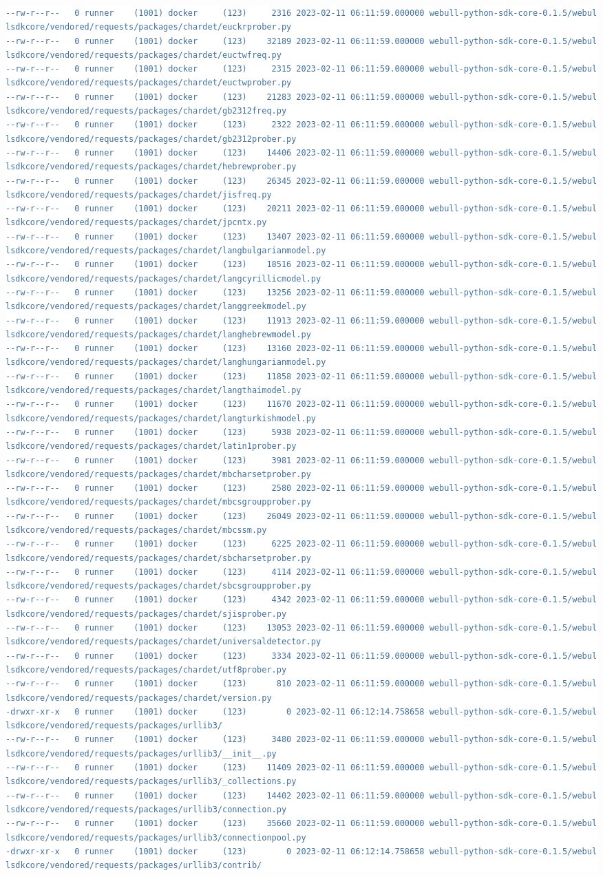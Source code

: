 ```diff
--rw-r--r--   0 runner    (1001) docker     (123)     2316 2023-02-11 06:11:59.000000 webull-python-sdk-core-0.1.5/webullsdkcore/vendored/requests/packages/chardet/euckrprober.py
--rw-r--r--   0 runner    (1001) docker     (123)    32189 2023-02-11 06:11:59.000000 webull-python-sdk-core-0.1.5/webullsdkcore/vendored/requests/packages/chardet/euctwfreq.py
--rw-r--r--   0 runner    (1001) docker     (123)     2315 2023-02-11 06:11:59.000000 webull-python-sdk-core-0.1.5/webullsdkcore/vendored/requests/packages/chardet/euctwprober.py
--rw-r--r--   0 runner    (1001) docker     (123)    21283 2023-02-11 06:11:59.000000 webull-python-sdk-core-0.1.5/webullsdkcore/vendored/requests/packages/chardet/gb2312freq.py
--rw-r--r--   0 runner    (1001) docker     (123)     2322 2023-02-11 06:11:59.000000 webull-python-sdk-core-0.1.5/webullsdkcore/vendored/requests/packages/chardet/gb2312prober.py
--rw-r--r--   0 runner    (1001) docker     (123)    14406 2023-02-11 06:11:59.000000 webull-python-sdk-core-0.1.5/webullsdkcore/vendored/requests/packages/chardet/hebrewprober.py
--rw-r--r--   0 runner    (1001) docker     (123)    26345 2023-02-11 06:11:59.000000 webull-python-sdk-core-0.1.5/webullsdkcore/vendored/requests/packages/chardet/jisfreq.py
--rw-r--r--   0 runner    (1001) docker     (123)    20211 2023-02-11 06:11:59.000000 webull-python-sdk-core-0.1.5/webullsdkcore/vendored/requests/packages/chardet/jpcntx.py
--rw-r--r--   0 runner    (1001) docker     (123)    13407 2023-02-11 06:11:59.000000 webull-python-sdk-core-0.1.5/webullsdkcore/vendored/requests/packages/chardet/langbulgarianmodel.py
--rw-r--r--   0 runner    (1001) docker     (123)    18516 2023-02-11 06:11:59.000000 webull-python-sdk-core-0.1.5/webullsdkcore/vendored/requests/packages/chardet/langcyrillicmodel.py
--rw-r--r--   0 runner    (1001) docker     (123)    13256 2023-02-11 06:11:59.000000 webull-python-sdk-core-0.1.5/webullsdkcore/vendored/requests/packages/chardet/langgreekmodel.py
--rw-r--r--   0 runner    (1001) docker     (123)    11913 2023-02-11 06:11:59.000000 webull-python-sdk-core-0.1.5/webullsdkcore/vendored/requests/packages/chardet/langhebrewmodel.py
--rw-r--r--   0 runner    (1001) docker     (123)    13160 2023-02-11 06:11:59.000000 webull-python-sdk-core-0.1.5/webullsdkcore/vendored/requests/packages/chardet/langhungarianmodel.py
--rw-r--r--   0 runner    (1001) docker     (123)    11858 2023-02-11 06:11:59.000000 webull-python-sdk-core-0.1.5/webullsdkcore/vendored/requests/packages/chardet/langthaimodel.py
--rw-r--r--   0 runner    (1001) docker     (123)    11670 2023-02-11 06:11:59.000000 webull-python-sdk-core-0.1.5/webullsdkcore/vendored/requests/packages/chardet/langturkishmodel.py
--rw-r--r--   0 runner    (1001) docker     (123)     5938 2023-02-11 06:11:59.000000 webull-python-sdk-core-0.1.5/webullsdkcore/vendored/requests/packages/chardet/latin1prober.py
--rw-r--r--   0 runner    (1001) docker     (123)     3981 2023-02-11 06:11:59.000000 webull-python-sdk-core-0.1.5/webullsdkcore/vendored/requests/packages/chardet/mbcharsetprober.py
--rw-r--r--   0 runner    (1001) docker     (123)     2580 2023-02-11 06:11:59.000000 webull-python-sdk-core-0.1.5/webullsdkcore/vendored/requests/packages/chardet/mbcsgroupprober.py
--rw-r--r--   0 runner    (1001) docker     (123)    26049 2023-02-11 06:11:59.000000 webull-python-sdk-core-0.1.5/webullsdkcore/vendored/requests/packages/chardet/mbcssm.py
--rw-r--r--   0 runner    (1001) docker     (123)     6225 2023-02-11 06:11:59.000000 webull-python-sdk-core-0.1.5/webullsdkcore/vendored/requests/packages/chardet/sbcharsetprober.py
--rw-r--r--   0 runner    (1001) docker     (123)     4114 2023-02-11 06:11:59.000000 webull-python-sdk-core-0.1.5/webullsdkcore/vendored/requests/packages/chardet/sbcsgroupprober.py
--rw-r--r--   0 runner    (1001) docker     (123)     4342 2023-02-11 06:11:59.000000 webull-python-sdk-core-0.1.5/webullsdkcore/vendored/requests/packages/chardet/sjisprober.py
--rw-r--r--   0 runner    (1001) docker     (123)    13053 2023-02-11 06:11:59.000000 webull-python-sdk-core-0.1.5/webullsdkcore/vendored/requests/packages/chardet/universaldetector.py
--rw-r--r--   0 runner    (1001) docker     (123)     3334 2023-02-11 06:11:59.000000 webull-python-sdk-core-0.1.5/webullsdkcore/vendored/requests/packages/chardet/utf8prober.py
--rw-r--r--   0 runner    (1001) docker     (123)      810 2023-02-11 06:11:59.000000 webull-python-sdk-core-0.1.5/webullsdkcore/vendored/requests/packages/chardet/version.py
-drwxr-xr-x   0 runner    (1001) docker     (123)        0 2023-02-11 06:12:14.758658 webull-python-sdk-core-0.1.5/webullsdkcore/vendored/requests/packages/urllib3/
--rw-r--r--   0 runner    (1001) docker     (123)     3480 2023-02-11 06:11:59.000000 webull-python-sdk-core-0.1.5/webullsdkcore/vendored/requests/packages/urllib3/__init__.py
--rw-r--r--   0 runner    (1001) docker     (123)    11409 2023-02-11 06:11:59.000000 webull-python-sdk-core-0.1.5/webullsdkcore/vendored/requests/packages/urllib3/_collections.py
--rw-r--r--   0 runner    (1001) docker     (123)    14402 2023-02-11 06:11:59.000000 webull-python-sdk-core-0.1.5/webullsdkcore/vendored/requests/packages/urllib3/connection.py
--rw-r--r--   0 runner    (1001) docker     (123)    35660 2023-02-11 06:11:59.000000 webull-python-sdk-core-0.1.5/webullsdkcore/vendored/requests/packages/urllib3/connectionpool.py
-drwxr-xr-x   0 runner    (1001) docker     (123)        0 2023-02-11 06:12:14.758658 webull-python-sdk-core-0.1.5/webullsdkcore/vendored/requests/packages/urllib3/contrib/
```